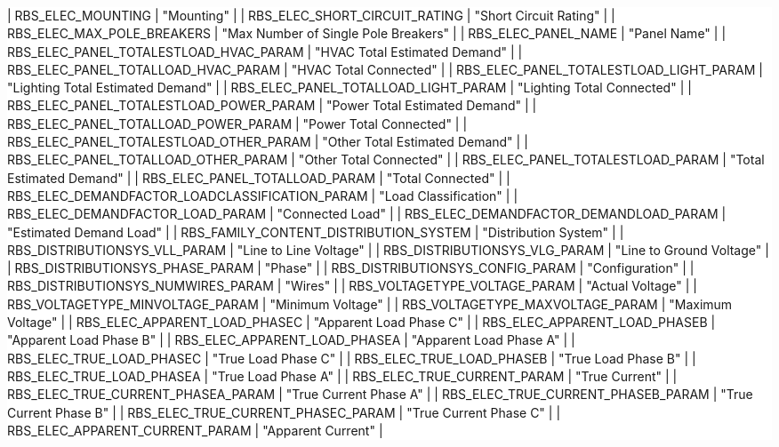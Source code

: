 | RBS_ELEC_MOUNTING | "Mounting" |
| RBS_ELEC_SHORT_CIRCUIT_RATING | "Short Circuit Rating" |
| RBS_ELEC_MAX_POLE_BREAKERS | "Max Number of Single Pole Breakers" |
| RBS_ELEC_PANEL_NAME | "Panel Name" |
| RBS_ELEC_PANEL_TOTALESTLOAD_HVAC_PARAM | "HVAC Total Estimated Demand" |
| RBS_ELEC_PANEL_TOTALLOAD_HVAC_PARAM | "HVAC Total Connected" |
| RBS_ELEC_PANEL_TOTALESTLOAD_LIGHT_PARAM | "Lighting Total Estimated Demand" |
| RBS_ELEC_PANEL_TOTALLOAD_LIGHT_PARAM | "Lighting Total Connected" |
| RBS_ELEC_PANEL_TOTALESTLOAD_POWER_PARAM | "Power Total Estimated Demand" |
| RBS_ELEC_PANEL_TOTALLOAD_POWER_PARAM | "Power Total Connected" |
| RBS_ELEC_PANEL_TOTALESTLOAD_OTHER_PARAM | "Other Total Estimated Demand" |
| RBS_ELEC_PANEL_TOTALLOAD_OTHER_PARAM | "Other Total Connected" |
| RBS_ELEC_PANEL_TOTALESTLOAD_PARAM | "Total Estimated Demand" |
| RBS_ELEC_PANEL_TOTALLOAD_PARAM | "Total Connected" |
| RBS_ELEC_DEMANDFACTOR_LOADCLASSIFICATION_PARAM | "Load Classification" |
| RBS_ELEC_DEMANDFACTOR_LOAD_PARAM | "Connected Load" |
| RBS_ELEC_DEMANDFACTOR_DEMANDLOAD_PARAM | "Estimated Demand Load" |
| RBS_FAMILY_CONTENT_DISTRIBUTION_SYSTEM | "Distribution System" |
| RBS_DISTRIBUTIONSYS_VLL_PARAM | "Line to Line Voltage" |
| RBS_DISTRIBUTIONSYS_VLG_PARAM | "Line to Ground Voltage" |
| RBS_DISTRIBUTIONSYS_PHASE_PARAM | "Phase" |
| RBS_DISTRIBUTIONSYS_CONFIG_PARAM | "Configuration" |
| RBS_DISTRIBUTIONSYS_NUMWIRES_PARAM | "Wires" |
| RBS_VOLTAGETYPE_VOLTAGE_PARAM | "Actual Voltage" |
| RBS_VOLTAGETYPE_MINVOLTAGE_PARAM | "Minimum Voltage" |
| RBS_VOLTAGETYPE_MAXVOLTAGE_PARAM | "Maximum Voltage" |
| RBS_ELEC_APPARENT_LOAD_PHASEC | "Apparent Load Phase C" |
| RBS_ELEC_APPARENT_LOAD_PHASEB | "Apparent Load Phase B" |
| RBS_ELEC_APPARENT_LOAD_PHASEA | "Apparent Load Phase A" |
| RBS_ELEC_TRUE_LOAD_PHASEC | "True Load Phase C" |
| RBS_ELEC_TRUE_LOAD_PHASEB | "True Load Phase B" |
| RBS_ELEC_TRUE_LOAD_PHASEA | "True Load Phase A" |
| RBS_ELEC_TRUE_CURRENT_PARAM | "True Current" |
| RBS_ELEC_TRUE_CURRENT_PHASEA_PARAM | "True Current Phase A" |
| RBS_ELEC_TRUE_CURRENT_PHASEB_PARAM | "True Current Phase B" |
| RBS_ELEC_TRUE_CURRENT_PHASEC_PARAM | "True Current Phase C" |
| RBS_ELEC_APPARENT_CURRENT_PARAM | "Apparent Current" |